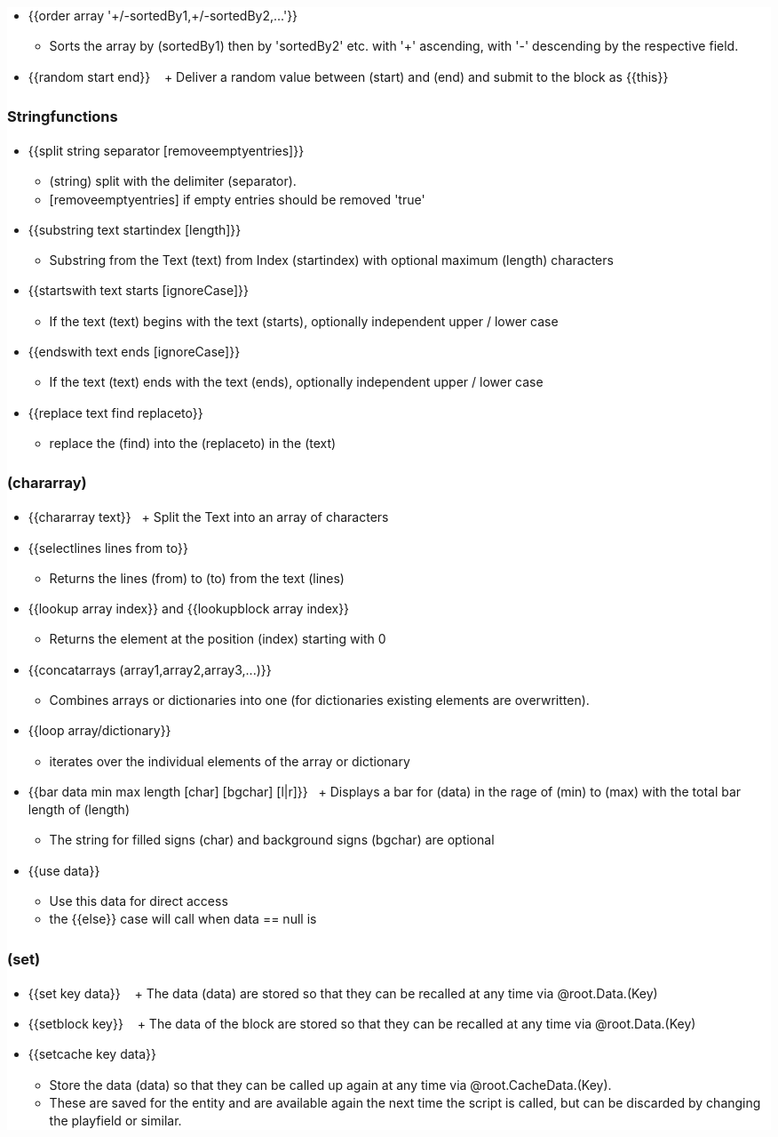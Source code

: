 + {{order array '+/-sortedBy1,+/-sortedBy2,...'}}
  + Sorts the array by (sortedBy1) then by 'sortedBy2' etc. with '+' ascending, with '-' descending by the respective field. 

+ {{random start end}}
   + Deliver a random value between (start) and (end) and submit to the block as {{this}}

### Stringfunctions
+ {{split string separator [removeemptyentries]}}
  + (string) split with the delimiter (separator).
  + \[removeemptyentries\] if empty entries should be removed 'true'

+ {{substring text startindex [length]}}
  + Substring from the Text (text) from Index (startindex) with optional maximum (length) characters

+ {{startswith text starts \[ignoreCase\]}}
   + If the text (text) begins with the text (starts), optionally independent upper / lower case

+ {{endswith text ends \[ignoreCase\]}}
   + If the text (text) ends with the text (ends), optionally independent upper / lower case
 
+ {{replace text find replaceto}}
  + replace the (find) into the (replaceto) in the (text)
   
### (chararray)
+ {{chararray text}}
  + Split the Text into an array of characters

+ {{selectlines lines from to}}
  + Returns the lines (from) to (to) from the text (lines)

+ {{lookup array index}} and {{lookupblock array index}}
  + Returns the element at the position (index) starting with 0

+ {{concatarrays (array1,array2,array3,...)}}
  + Combines arrays or dictionaries into one (for dictionaries existing elements are overwritten).

+ {{loop array/dictionary}}
  + iterates over the individual elements of the array or dictionary

+ {{bar data min max length \[char\] \[bgchar\] \[l|r\]}}
  + Displays a bar for (data) in the rage of (min) to (max) with the total bar length of (length)
  + The string for filled signs (char) and background signs (bgchar) are optional 

+ {{use data}}
  + Use this data for direct access
  + the {{else}} case will call when data == null is

### (set)
+ {{set key data}}
   + The data (data) are stored so that they can be recalled at any time via @root.Data.(Key)

+ {{setblock key}}
   + The data of the block are stored so that they can be recalled at any time via @root.Data.(Key)

+ {{setcache key data}}
   + Store the data (data) so that they can be called up again at any time via @root.CacheData.(Key).
   + These are saved for the entity and are available again the next time the script is called, but can be discarded by changing the playfield or similar.
